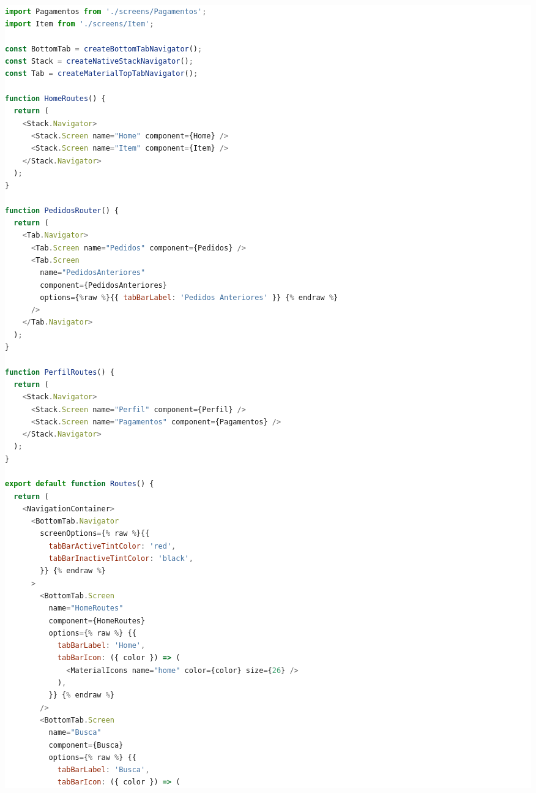 ```javascript
import Pagamentos from './screens/Pagamentos';
import Item from './screens/Item';

const BottomTab = createBottomTabNavigator();
const Stack = createNativeStackNavigator();
const Tab = createMaterialTopTabNavigator();

function HomeRoutes() {
  return (
    <Stack.Navigator>
      <Stack.Screen name="Home" component={Home} />
      <Stack.Screen name="Item" component={Item} />
    </Stack.Navigator>
  );
}

function PedidosRouter() {
  return (
    <Tab.Navigator>
      <Tab.Screen name="Pedidos" component={Pedidos} />
      <Tab.Screen
        name="PedidosAnteriores"
        component={PedidosAnteriores}
        options={%raw %}{{ tabBarLabel: 'Pedidos Anteriores' }} {% endraw %}
      />
    </Tab.Navigator>
  );
}

function PerfilRoutes() {
  return (
    <Stack.Navigator>
      <Stack.Screen name="Perfil" component={Perfil} />
      <Stack.Screen name="Pagamentos" component={Pagamentos} />
    </Stack.Navigator>
  );
}

export default function Routes() {
  return (
    <NavigationContainer>
      <BottomTab.Navigator
        screenOptions={% raw %}{{
          tabBarActiveTintColor: 'red',
          tabBarInactiveTintColor: 'black',
        }} {% endraw %}
      >
        <BottomTab.Screen
          name="HomeRoutes"
          component={HomeRoutes}
          options={% raw %} {{
            tabBarLabel: 'Home',
            tabBarIcon: ({ color }) => (
              <MaterialIcons name="home" color={color} size={26} />
            ),
          }} {% endraw %}
        />
        <BottomTab.Screen
          name="Busca"
          component={Busca}
          options={% raw %} {{
            tabBarLabel: 'Busca',
            tabBarIcon: ({ color }) => (
```